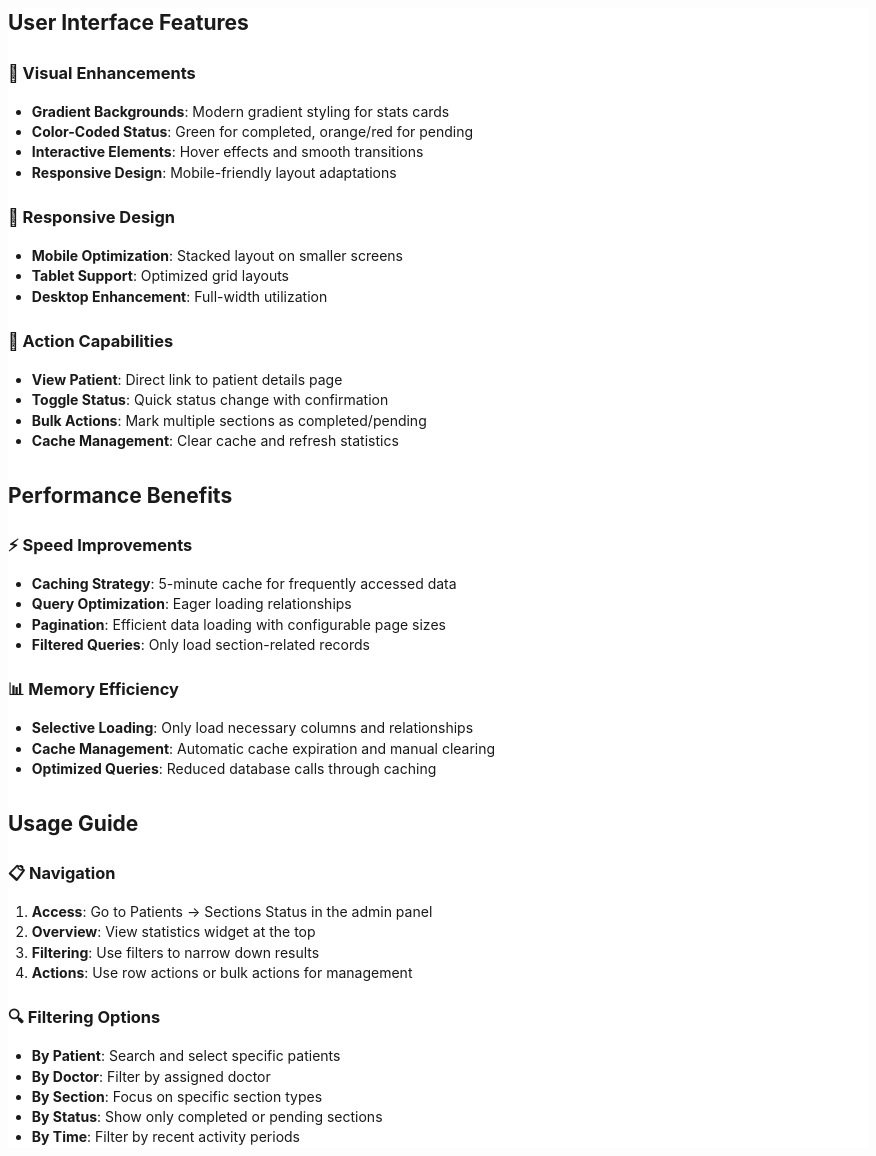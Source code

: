 ## User Interface Features

### 🎨 Visual Enhancements
- **Gradient Backgrounds**: Modern gradient styling for stats cards
- **Color-Coded Status**: Green for completed, orange/red for pending
- **Interactive Elements**: Hover effects and smooth transitions
- **Responsive Design**: Mobile-friendly layout adaptations

### 📱 Responsive Design
- **Mobile Optimization**: Stacked layout on smaller screens
- **Tablet Support**: Optimized grid layouts
- **Desktop Enhancement**: Full-width utilization

### 🔧 Action Capabilities
- **View Patient**: Direct link to patient details page
- **Toggle Status**: Quick status change with confirmation
- **Bulk Actions**: Mark multiple sections as completed/pending
- **Cache Management**: Clear cache and refresh statistics

## Performance Benefits

### ⚡ Speed Improvements
- **Caching Strategy**: 5-minute cache for frequently accessed data
- **Query Optimization**: Eager loading relationships
- **Pagination**: Efficient data loading with configurable page sizes
- **Filtered Queries**: Only load section-related records

### 📊 Memory Efficiency
- **Selective Loading**: Only load necessary columns and relationships
- **Cache Management**: Automatic cache expiration and manual clearing
- **Optimized Queries**: Reduced database calls through caching

## Usage Guide

### 📋 Navigation
1. **Access**: Go to Patients → Sections Status in the admin panel
2. **Overview**: View statistics widget at the top
3. **Filtering**: Use filters to narrow down results
4. **Actions**: Use row actions or bulk actions for management

### 🔍 Filtering Options
- **By Patient**: Search and select specific patients
- **By Doctor**: Filter by assigned doctor
- **By Section**: Focus on specific section types
- **By Status**: Show only completed or pending sections
- **By Time**: Filter by recent activity periods
